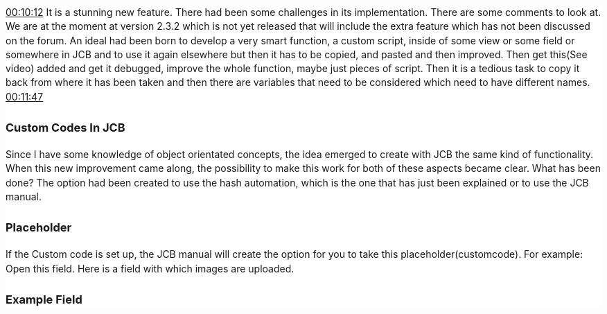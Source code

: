 [00:10:12](https://www.youtube.com/watch?v=KiAtJawZ3oo&list=PLQRGFI8XZ_wtGvPQZWBfDzzlERLQgpMRE&t=00h10m12s) It is a stunning new feature. There had been some challenges in its implementation. There are some comments to look at. We are at the moment at version 2.3.2 which is not yet released that will include the extra feature which has not been discussed on the forum.  An ideal had been born to develop a very smart function, a custom script, inside of some view or some field or somewhere in JCB and to use it again elsewhere but then it has to be copied, and pasted and then improved.  Then get this(See video) added and get it debugged, improve the whole function, maybe just pieces of script. Then it is a tedious task to copy it back from where it has been taken and then there are variables that need to be considered which need to have different names. [00:11:47](https://www.youtube.com/watch?v=KiAtJawZ3oo&list=PLQRGFI8XZ_wtGvPQZWBfDzzlERLQgpMRE&t=00h11m47s)  

### Custom Codes In JCB

<iframe width="560" height="315" src="https://www.youtube-nocookie.com/embed/KiAtJawZ3oo?start=712" frameborder="0" allow="accelerometer; autoplay; encrypted-media; gyroscope; picture-in-picture" allowfullscreen></iframe>

Since I have some knowledge of object orientated concepts, the idea emerged to create with JCB the same kind of functionality. When this new improvement came along, the possibility to make this work for both of these aspects became clear. What has been done?  The option had been created to use the hash automation, which is the one that has just been explained or to use the JCB manual.

### Placeholder

<iframe width="560" height="315" src="https://www.youtube-nocookie.com/embed/KiAtJawZ3oo?start=767" frameborder="0" allow="accelerometer; autoplay; encrypted-media; gyroscope; picture-in-picture" allowfullscreen></iframe>

If the Custom code is set up, the JCB manual will create the option for you to take this placeholder(customcode). For example: Open this field.  Here is a field with which images are uploaded.

### Example Field

<iframe width="560" height="315" src="https://www.youtube-nocookie.com/embed/KiAtJawZ3oo?start=832" frameborder="0" allow="accelerometer; autoplay; encrypted-media; gyroscope; picture-in-picture" allowfullscreen></iframe>
